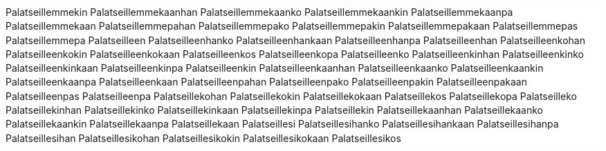 Palatseillemmekin
Palatseillemmekaanhan
Palatseillemmekaanko
Palatseillemmekaankin
Palatseillemmekaanpa
Palatseillemmekaan
Palatseillemmepahan
Palatseillemmepako
Palatseillemmepakin
Palatseillemmepakaan
Palatseillemmepas
Palatseillemmepa
Palatseilleen
Palatseilleenhanko
Palatseilleenhankaan
Palatseilleenhanpa
Palatseilleenhan
Palatseilleenkohan
Palatseilleenkokin
Palatseilleenkokaan
Palatseilleenkos
Palatseilleenkopa
Palatseilleenko
Palatseilleenkinhan
Palatseilleenkinko
Palatseilleenkinkaan
Palatseilleenkinpa
Palatseilleenkin
Palatseilleenkaanhan
Palatseilleenkaanko
Palatseilleenkaankin
Palatseilleenkaanpa
Palatseilleenkaan
Palatseilleenpahan
Palatseilleenpako
Palatseilleenpakin
Palatseilleenpakaan
Palatseilleenpas
Palatseilleenpa
Palatseillekohan
Palatseillekokin
Palatseillekokaan
Palatseillekos
Palatseillekopa
Palatseilleko
Palatseillekinhan
Palatseillekinko
Palatseillekinkaan
Palatseillekinpa
Palatseillekin
Palatseillekaanhan
Palatseillekaanko
Palatseillekaankin
Palatseillekaanpa
Palatseillekaan
Palatseillesi
Palatseillesihanko
Palatseillesihankaan
Palatseillesihanpa
Palatseillesihan
Palatseillesikohan
Palatseillesikokin
Palatseillesikokaan
Palatseillesikos